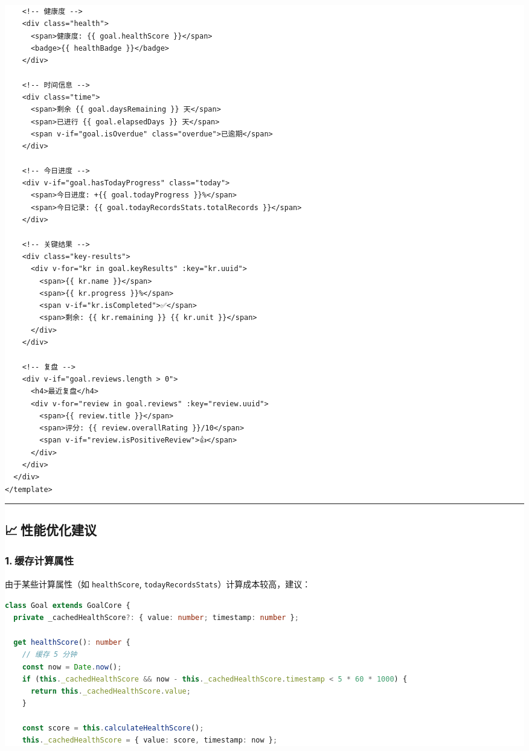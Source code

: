 ```vue
    <!-- 健康度 -->
    <div class="health">
      <span>健康度: {{ goal.healthScore }}</span>
      <badge>{{ healthBadge }}</badge>
    </div>

    <!-- 时间信息 -->
    <div class="time">
      <span>剩余 {{ goal.daysRemaining }} 天</span>
      <span>已进行 {{ goal.elapsedDays }} 天</span>
      <span v-if="goal.isOverdue" class="overdue">已逾期</span>
    </div>

    <!-- 今日进度 -->
    <div v-if="goal.hasTodayProgress" class="today">
      <span>今日进度: +{{ goal.todayProgress }}%</span>
      <span>今日记录: {{ goal.todayRecordsStats.totalRecords }}</span>
    </div>

    <!-- 关键结果 -->
    <div class="key-results">
      <div v-for="kr in goal.keyResults" :key="kr.uuid">
        <span>{{ kr.name }}</span>
        <span>{{ kr.progress }}%</span>
        <span v-if="kr.isCompleted">✅</span>
        <span>剩余: {{ kr.remaining }} {{ kr.unit }}</span>
      </div>
    </div>

    <!-- 复盘 -->
    <div v-if="goal.reviews.length > 0">
      <h4>最近复盘</h4>
      <div v-for="review in goal.reviews" :key="review.uuid">
        <span>{{ review.title }}</span>
        <span>评分: {{ review.overallRating }}/10</span>
        <span v-if="review.isPositiveReview">👍</span>
      </div>
    </div>
  </div>
</template>
```

---

## 📈 性能优化建议

### 1. 缓存计算属性

由于某些计算属性（如 `healthScore`, `todayRecordsStats`）计算成本较高，建议：

```typescript
class Goal extends GoalCore {
  private _cachedHealthScore?: { value: number; timestamp: number };
  
  get healthScore(): number {
    // 缓存 5 分钟
    const now = Date.now();
    if (this._cachedHealthScore && now - this._cachedHealthScore.timestamp < 5 * 60 * 1000) {
      return this._cachedHealthScore.value;
    }

    const score = this.calculateHealthScore();
    this._cachedHealthScore = { value: score, timestamp: now };
```